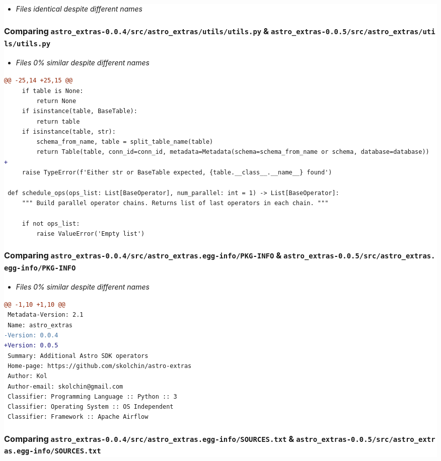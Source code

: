  * *Files identical despite different names*

### Comparing `astro_extras-0.0.4/src/astro_extras/utils/utils.py` & `astro_extras-0.0.5/src/astro_extras/utils/utils.py`

 * *Files 0% similar despite different names*

```diff
@@ -25,14 +25,15 @@
     if table is None:
         return None
     if isinstance(table, BaseTable):
         return table
     if isinstance(table, str):
         schema_from_name, table = split_table_name(table)
         return Table(table, conn_id=conn_id, metadata=Metadata(schema=schema_from_name or schema, database=database))
+    
     raise TypeError(f'Either str or BaseTable expected, {table.__class__.__name__} found')
 
 def schedule_ops(ops_list: List[BaseOperator], num_parallel: int = 1) -> List[BaseOperator]:
     """ Build parallel operator chains. Returns list of last operators in each chain. """
 
     if not ops_list:
         raise ValueError('Empty list')
```

### Comparing `astro_extras-0.0.4/src/astro_extras.egg-info/PKG-INFO` & `astro_extras-0.0.5/src/astro_extras.egg-info/PKG-INFO`

 * *Files 0% similar despite different names*

```diff
@@ -1,10 +1,10 @@
 Metadata-Version: 2.1
 Name: astro_extras
-Version: 0.0.4
+Version: 0.0.5
 Summary: Additional Astro SDK operators
 Home-page: https://github.com/skolchin/astro-extras
 Author: Kol
 Author-email: skolchin@gmail.com
 Classifier: Programming Language :: Python :: 3
 Classifier: Operating System :: OS Independent
 Classifier: Framework :: Apache Airflow
```

### Comparing `astro_extras-0.0.4/src/astro_extras.egg-info/SOURCES.txt` & `astro_extras-0.0.5/src/astro_extras.egg-info/SOURCES.txt`

